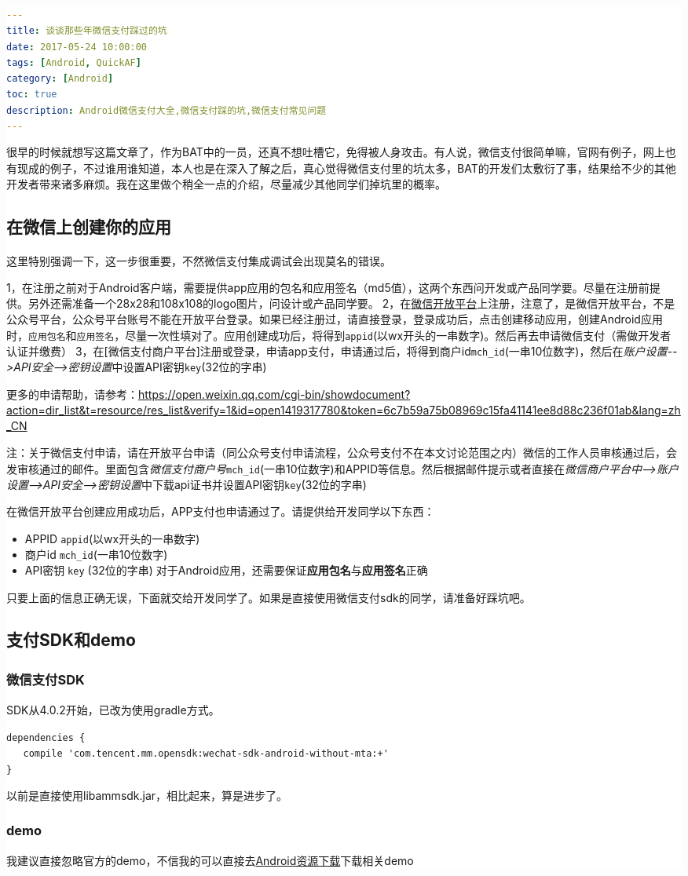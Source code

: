 ```yaml
---
title: 谈谈那些年微信支付踩过的坑
date: 2017-05-24 10:00:00
tags: [Android, QuickAF]
category: [Android]
toc: true
description: Android微信支付大全,微信支付踩的坑,微信支付常见问题
---
```


很早的时候就想写这篇文章了，作为BAT中的一员，还真不想吐槽它，免得被人身攻击。有人说，微信支付很简单嘛，官网有例子，网上也有现成的例子，不过谁用谁知道，本人也是在深入了解之后，真心觉得微信支付里的坑太多，BAT的开发们太敷衍了事，结果给不少的其他开发者带来诸多麻烦。我在这里做个稍全一点的介绍，尽量减少其他同学们掉坑里的概率。



## 在微信上创建你的应用
这里特别强调一下，这一步很重要，不然微信支付集成调试会出现莫名的错误。

1，在注册之前对于Android客户端，需要提供app应用的包名和应用签名（md5值），这两个东西问开发或产品同学要。尽量在注册前提供。另外还需准备一个28x28和108x108的logo图片，问设计或产品同学要。
2，在[微信开放平台]上注册，注意了，是微信开放平台，不是公众号平台，公众号平台账号不能在开放平台登录。如果已经注册过，请直接登录，登录成功后，点击创建移动应用，创建Android应用时，`应用包名`和`应用签名`，尽量一次性填对了。应用创建成功后，将得到`appid`(以wx开头的一串数字)。然后再去申请微信支付（需做开发者认证并缴费）
3，在[微信支付商户平台]注册或登录，申请app支付，申请通过后，将得到商户id`mch_id`(一串10位数字)，然后在*账户设置-->API安全-->密钥设置*中设置API密钥`key`(32位的字串)

更多的申请帮助，请参考：https://open.weixin.qq.com/cgi-bin/showdocument?action=dir_list&t=resource/res_list&verify=1&id=open1419317780&token=6c7b59a75b08969c15fa41141ee8d88c236f01ab&lang=zh_CN

注：关于微信支付申请，请在开放平台申请（同公众号支付申请流程，公众号支付不在本文讨论范围之内）微信的工作人员审核通过后，会发审核通过的邮件。里面包含*微信支付商户号*`mch_id`(一串10位数字)和APPID等信息。然后根据邮件提示或者直接在*微信商户平台中-->账户设置-->API安全-->密钥设置*中下载api证书并设置API密钥`key`(32位的字串)

在微信开放平台创建应用成功后，APP支付也申请通过了。请提供给开发同学以下东西：

- APPID `appid`(以wx开头的一串数字)
- 商户id `mch_id`(一串10位数字)
- API密钥 `key` (32位的字串)
对于Android应用，还需要保证**应用包名**与**应用签名**正确

只要上面的信息正确无误，下面就交给开发同学了。如果是直接使用微信支付sdk的同学，请准备好踩坑吧。

## 支付SDK和demo
### 微信支付SDK
SDK从4.0.2开始，已改为使用gradle方式。
```
dependencies {
   compile 'com.tencent.mm.opensdk:wechat-sdk-android-without-mta:+'
}
```
以前是直接使用libammsdk.jar，相比起来，算是进步了。

### demo
我建议直接忽略官方的demo，不信我的可以直接去[Android资源下载](https://open.weixin.qq.com/cgi-bin/showdocument?action=dir_list&t=resource/res_list&verify=1&id=open1419319167&token=&lang=zh_CN)下载相关demo


[QuickAF]: https://github.com/Jamling/QuickAF
[微信开放平台]: https://open.weixin.qq.com
[微信商户平台]: https://mch.weixin.qq.com
[统一下单]: https://pay.weixin.qq.com/wiki/doc/api/app/app.php?chapter=9_1
[af-pay]: https://github.com/Jamling/af-pay